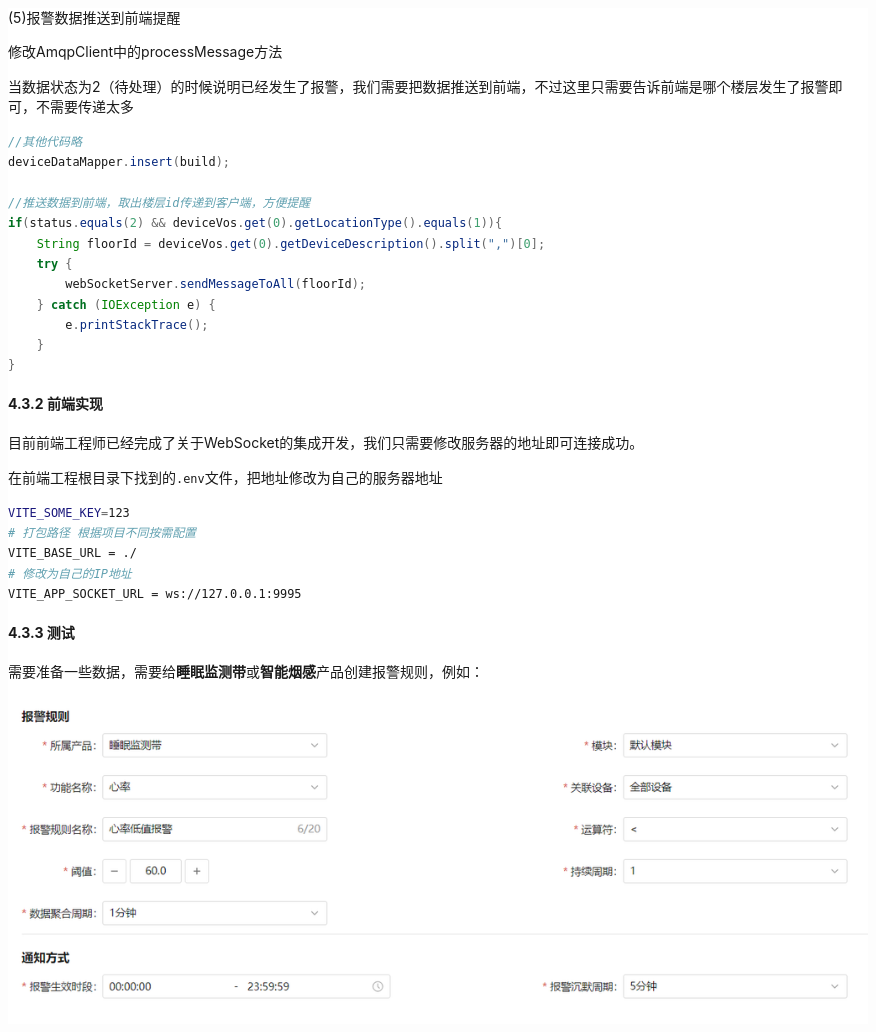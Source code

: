 (5)报警数据推送到前端提醒

修改AmqpClient中的processMessage方法

当数据状态为2（待处理）的时候说明已经发生了报警，我们需要把数据推送到前端，不过这里只需要告诉前端是哪个楼层发生了报警即可，不需要传递太多

```java
//其他代码略
deviceDataMapper.insert(build);

//推送数据到前端，取出楼层id传递到客户端，方便提醒
if(status.equals(2) && deviceVos.get(0).getLocationType().equals(1)){
    String floorId = deviceVos.get(0).getDeviceDescription().split(",")[0];
    try {
        webSocketServer.sendMessageToAll(floorId);
    } catch (IOException e) {
        e.printStackTrace();
    }
}
```

#### 4.3.2 前端实现

目前前端工程师已经完成了关于WebSocket的集成开发，我们只需要修改服务器的地址即可连接成功。

在前端工程根目录下找到的`.env`文件，把地址修改为自己的服务器地址

```sh
VITE_SOME_KEY=123
# 打包路径 根据项目不同按需配置
VITE_BASE_URL = ./
# 修改为自己的IP地址
VITE_APP_SOCKET_URL = ws://127.0.0.1:9995   
```

#### 4.3.3 测试

需要准备一些数据，需要给**睡眠监测带**或**智能烟感**产品创建报警规则，例如：

![image-20231014142010010](assets/image-20231014142010010.png)
